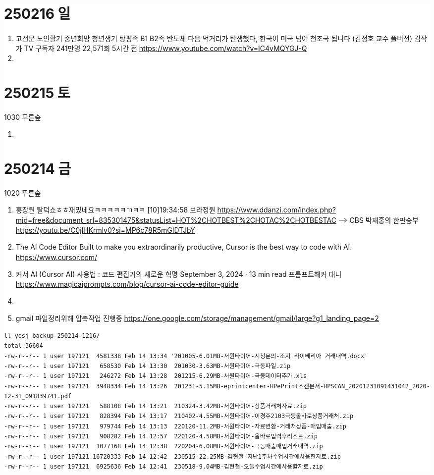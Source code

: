 
# 250216 일

1. 고선문 노인활기 중년희망 청년생기 탕평족 B1 B2족
반도체 다음 먹거리가 탄생했다, 한국이 미국 넘어 천조국 됩니다 (김정호 교수 풀버전) 김작가 TV 구독자 241만명 22,571회 5시간 전
https://www.youtube.com/watch?v=IC4vMQYGJ-Q
1. 


# 250215 토
1030 푸른숲

1. 


# 250214 금
1020 푸른숲

1. 홍장원 탈덕쇼ㅎㅎ재밌네요ㅋㅋㅋㅋㅋㄲㅋㅋ [10]19:34:58 보라정원
https://www.ddanzi.com/index.php?mid=free&document_srl=835301475&statusList=HOT%2CHOTBEST%2CHOTAC%2CHOTBESTAC
--> CBS 박재홍의 한판승부
https://youtu.be/C0jlHKrmlv0?si=MP6c78R5mGIDTJbY
1. The AI Code Editor
Built to make you extraordinarily productive,
Cursor is the best way to code with AI.
https://www.cursor.com/
1. 커서 AI (Cursor AI) 사용법 : 코드 편집기의 새로운 혁명
September 3, 2024 · 13 min read
프롬프트해커 대니
https://www.magicaiprompts.com/blog/cursor-ai-code-editor-guide
1. 

1. gmail 파일정리위해 압축작업 진행중
https://one.google.com/storage/management/gmail/large?g1_landing_page=2
```
ll yosj_backup-250214-1216/
total 36604
-rw-r--r-- 1 user 197121  4581338 Feb 14 13:34 '201005-6.01MB-서원타이어-시청문의-조지 라이베리아 거래내역.docx'
-rw-r--r-- 1 user 197121   658530 Feb 14 13:30  201030-3.63MB-서원타이어-극동파일.zip
-rw-r--r-- 1 user 197121   246272 Feb 14 13:28  201215-6.29MB-서원타이어-극동데이터추가.xls
-rw-r--r-- 1 user 197121  3948334 Feb 14 13:26  201231-5.15MB-eprintcenter-HPePrint스캔문서-HPSCAN_20201231091431042_2020-12-31_091839741.pdf
-rw-r--r-- 1 user 197121   588108 Feb 14 13:21  210324-3.42MB-서원타이어-상품거래처자료.zip
-rw-r--r-- 1 user 197121   828394 Feb 14 13:17  210402-4.55MB-서원타이어-이경주2103극동올바로상품거래처.zip
-rw-r--r-- 1 user 197121   979744 Feb 14 13:13  220120-11.2MB-서원타이어-자료변환-거래처상품-매입매출.zip
-rw-r--r-- 1 user 197121   908282 Feb 14 12:57  220120-4.58MB-서원타이어-올바로입력후리스트.zip
-rw-r--r-- 1 user 197121  1077168 Feb 14 12:38  220204-6.08MB-서원타이어-극동매출매입거래내역.zip
-rw-r--r-- 1 user 197121 16720333 Feb 14 12:42  230515-22.25MB-김현철-지난1주차수업시간에사용한자료.zip
-rw-r--r-- 1 user 197121  6925636 Feb 14 12:41  230518-9.04MB-김현철-오늘수업시간에사용할자료.zip
```
